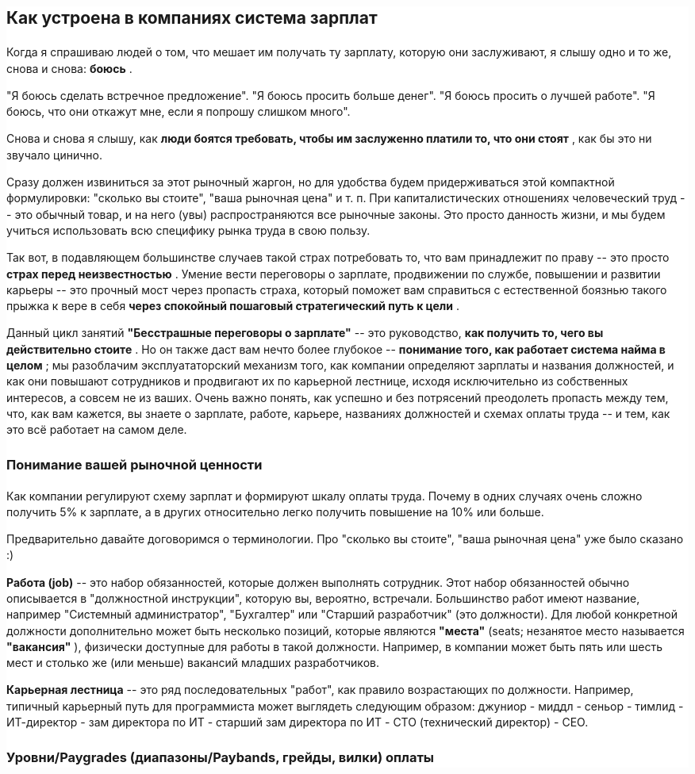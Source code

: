 ## Как устроена в компаниях система зарплат

Когда я спрашиваю людей о том, что мешает им получать ту зарплату, которую они заслуживают, я слышу одно и то же, снова и снова:  **боюсь** .

"Я боюсь сделать встречное предложение".
"Я боюсь просить больше денег".
"Я боюсь просить о лучшей работе".
"Я боюсь, что они откажут мне, если я попрошу слишком много".

Снова и снова я слышу, как  **люди боятся требовать, чтобы им заслуженно платили то, что они стоят** , как бы это ни звучало цинично.

Сразу должен извиниться за этот рыночный жаргон, но для удобства будем придерживаться этой компактной формулировки: "сколько вы стоите", "ваша рыночная цена" и т. п. При капиталистических отношениях человеческий труд -- это обычный товар, и на него (увы) распространяются все рыночные законы. Это просто данность жизни, и мы будем учиться использовать всю специфику рынка труда в свою пользу.

Так вот, в подавляющем большинстве случаев такой страх потребовать то, что вам принадлежит по праву -- это просто  **страх перед неизвестностью** . Умение вести переговоры о зарплате, продвижении по службе, повышении и развитии карьеры -- это прочный мост через пропасть страха, который поможет вам справиться с естественной боязнью такого прыжка к вере в себя  **через спокойный пошаговый стратегический путь к цели** .

Данный цикл занятий **"Бесстрашные переговоры о зарплате"** -- это руководство,  **как получить то, чего вы действительно стоите** . Но он также даст вам нечто более глубокое --  **понимание того, как работает система найма в целом** ; мы разоблачим эксплуататорский механизм того, как компании определяют зарплаты и названия должностей, и как они повышают сотрудников и продвигают их по карьерной лестнице, исходя исключительно из собственных интересов, а совсем не из ваших.
Очень важно понять, как успешно и без потрясений преодолеть пропасть между тем, что, как вам кажется, вы знаете о зарплате, работе, карьере, названиях должностей и схемах оплаты труда -- и тем, как это всё работает на самом деле.

### Понимание вашей рыночной ценности

Как компании регулируют схему зарплат и формируют шкалу оплаты труда. Почему в одних случаях очень сложно получить 5% к зарплате, а в других относительно легко получить повышение на 10% или больше.

Предварительно давайте договоримся о терминологии. Про "сколько вы стоите", "ваша рыночная цена" уже было сказано :)

**Работа (job)** -- это набор обязанностей, которые должен выполнять сотрудник. Этот набор обязанностей обычно описывается в "должностной инструкции", которую вы, вероятно, встречали. Большинство работ имеют название, например "Системный администратор", "Бухгалтер" или "Старший разработчик" (это должности). Для любой конкретной должности дополнительно может быть несколько позиций, которые являются **"места"** (seats; незанятое место называется  **"вакансия"** ), физически доступные для работы в такой должности. Например, в компании может быть пять или шесть мест и столько же (или меньше) вакансий младших разработчиков.

**Карьерная лестница** -- это ряд последовательных "работ", как правило возрастающих по должности. Например, типичный карьерный путь для программиста может выглядеть следующим образом: джуниор - миддл - сеньор - тимлид - ИТ-директор - зам директора по ИТ - старший зам директора по ИТ - CTO (технический директор) - CEO.

### Уровни/Paygrades (диапазоны/Paybands, грейды, вилки) оплаты
